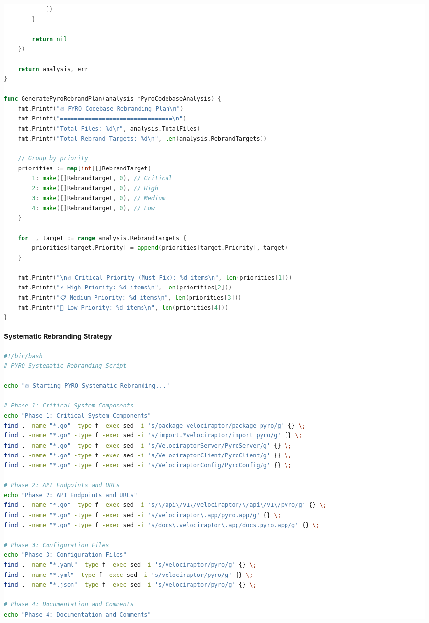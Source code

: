 ```go
            })
        }
        
        return nil
    })
    
    return analysis, err
}

func GeneratePyroRebrandPlan(analysis *PyroCodebaseAnalysis) {
    fmt.Printf("🔥 PYRO Codebase Rebranding Plan\n")
    fmt.Printf("================================\n")
    fmt.Printf("Total Files: %d\n", analysis.TotalFiles)
    fmt.Printf("Total Rebrand Targets: %d\n", len(analysis.RebrandTargets))
    
    // Group by priority
    priorities := map[int][]RebrandTarget{
        1: make([]RebrandTarget, 0), // Critical
        2: make([]RebrandTarget, 0), // High
        3: make([]RebrandTarget, 0), // Medium
        4: make([]RebrandTarget, 0), // Low
    }
    
    for _, target := range analysis.RebrandTargets {
        priorities[target.Priority] = append(priorities[target.Priority], target)
    }
    
    fmt.Printf("\n🔥 Critical Priority (Must Fix): %d items\n", len(priorities[1]))
    fmt.Printf("⚡ High Priority: %d items\n", len(priorities[2]))
    fmt.Printf("📋 Medium Priority: %d items\n", len(priorities[3]))
    fmt.Printf("📝 Low Priority: %d items\n", len(priorities[4]))
}
```

#### **Systematic Rebranding Strategy**
```bash
#!/bin/bash
# PYRO Systematic Rebranding Script

echo "🔥 Starting PYRO Systematic Rebranding..."

# Phase 1: Critical System Components
echo "Phase 1: Critical System Components"
find . -name "*.go" -type f -exec sed -i 's/package velociraptor/package pyro/g' {} \;
find . -name "*.go" -type f -exec sed -i 's/import.*velociraptor/import pyro/g' {} \;
find . -name "*.go" -type f -exec sed -i 's/VelociraptorServer/PyroServer/g' {} \;
find . -name "*.go" -type f -exec sed -i 's/VelociraptorClient/PyroClient/g' {} \;
find . -name "*.go" -type f -exec sed -i 's/VelociraptorConfig/PyroConfig/g' {} \;

# Phase 2: API Endpoints and URLs
echo "Phase 2: API Endpoints and URLs"
find . -name "*.go" -type f -exec sed -i 's/\/api\/v1\/velociraptor/\/api\/v1\/pyro/g' {} \;
find . -name "*.go" -type f -exec sed -i 's/velociraptor\.app/pyro.app/g' {} \;
find . -name "*.go" -type f -exec sed -i 's/docs\.velociraptor\.app/docs.pyro.app/g' {} \;

# Phase 3: Configuration Files
echo "Phase 3: Configuration Files"
find . -name "*.yaml" -type f -exec sed -i 's/velociraptor/pyro/g' {} \;
find . -name "*.yml" -type f -exec sed -i 's/velociraptor/pyro/g' {} \;
find . -name "*.json" -type f -exec sed -i 's/velociraptor/pyro/g' {} \;

# Phase 4: Documentation and Comments
echo "Phase 4: Documentation and Comments"
```